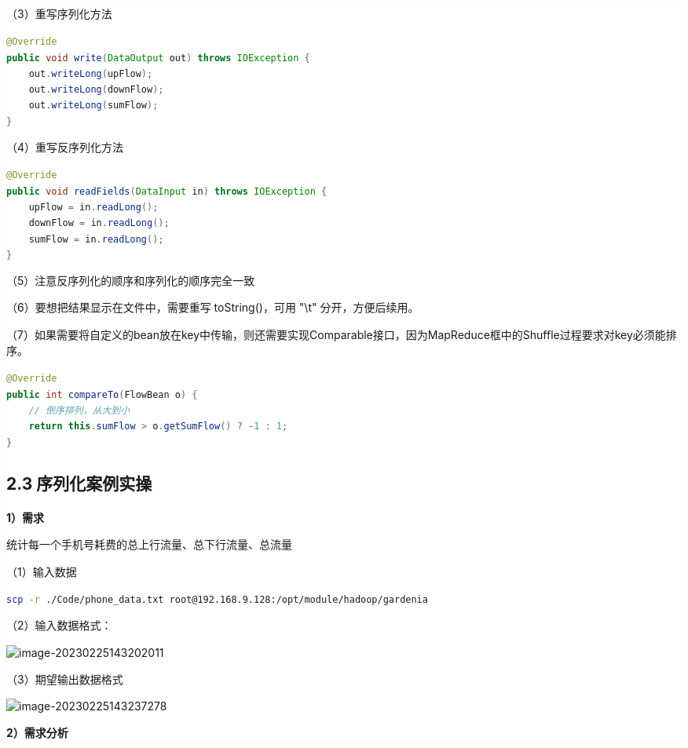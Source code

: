 （3）重写序列化方法

```java
@Override
public void write(DataOutput out) throws IOException {
	out.writeLong(upFlow);
	out.writeLong(downFlow);
	out.writeLong(sumFlow);
}
```

（4）重写反序列化方法

```java
@Override
public void readFields(DataInput in) throws IOException {
	upFlow = in.readLong();
	downFlow = in.readLong();
	sumFlow = in.readLong();
}
```

（5）注意反序列化的顺序和序列化的顺序完全一致

（6）要想把结果显示在文件中，需要重写 toString()，可用 \"\\t\" 分开，方便后续用。

（7）如果需要将自定义的bean放在key中传输，则还需要实现Comparable接口，因为MapReduce框中的Shuffle过程要求对key必须能排序。

```java
@Override
public int compareTo(FlowBean o) {
	// 倒序排列，从大到小
	return this.sumFlow > o.getSumFlow() ? -1 : 1;
}
```

## 2.3 序列化案例实操 

**1）需求**

统计每一个手机号耗费的总上行流量、总下行流量、总流量

（1）输入数据

```bash
scp -r ./Code/phone_data.txt root@192.168.9.128:/opt/module/hadoop/gardenia
```

（2）输入数据格式：

![image-20230225143202011](images/image-20230225143202011.png)

（3）期望输出数据格式

![image-20230225143237278](images/image-20230225143237278.png)

**2）需求分析**
